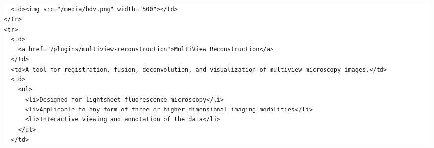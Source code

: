       <td><img src="/media/bdv.png" width="500"></td>
    </tr>
    <tr>
      <td>
        <a href="/plugins/multiview-reconstruction">MultiView Reconstruction</a>
      </td>
      <td>A tool for registration, fusion, deconvolution, and visualization of multiview microscopy images.</td>
      <td>
        <ul>
          <li>Designed for lightsheet fluorescence microscopy</li>
          <li>Applicable to any form of three or higher dimensional imaging modalities</li>
          <li>Interactive viewing and annotation of the data</li>
        </ul>
      </td>